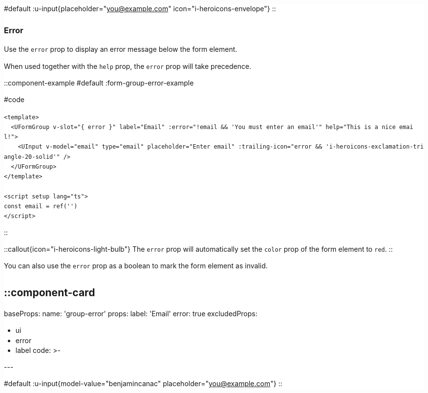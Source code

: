 #default
:u-input{placeholder="you@example.com" icon="i-heroicons-envelope"}
::

### Error

Use the `error` prop to display an error message below the form element.

When used together with the `help` prop, the `error` prop will take precedence.

::component-example
#default
:form-group-error-example

#code
```vue
<template>
  <UFormGroup v-slot="{ error }" label="Email" :error="!email && 'You must enter an email'" help="This is a nice email!">
    <UInput v-model="email" type="email" placeholder="Enter email" :trailing-icon="error && 'i-heroicons-exclamation-triangle-20-solid'" />
  </UFormGroup>
</template>

<script setup lang="ts">
const email = ref('')
</script>
```
::

::callout{icon="i-heroicons-light-bulb"}
  The `error` prop will automatically set the `color` prop of the form element to `red`.
::

You can also use the `error` prop as a boolean to mark the form element as invalid.

::component-card
---
baseProps:
  name: 'group-error'
props:
  label: 'Email'
  error: true
excludedProps:
  - ui
  - error
  - label
code: >-

  <UInput placeholder="you@example.com" />
---

#default
:u-input{model-value="benjamincanac" placeholder="you@example.com"}
::
